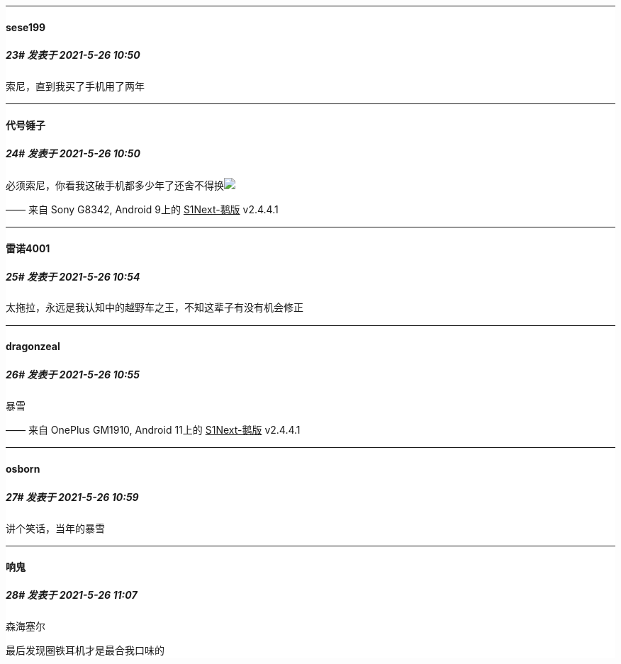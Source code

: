 
*****

####  sese199  
##### 23#       发表于 2021-5-26 10:50


索尼，直到我买了手机用了两年


*****

####  代号锤子  
##### 24#       发表于 2021-5-26 10:50


必须索尼，你看我这破手机都多少年了还舍不得换<img src="https://static.saraba1st.com/image/smiley/face2017/037.png" referrerpolicy="no-referrer">

—— 来自 Sony G8342, Android 9上的 [S1Next-鹅版](https://github.com/ykrank/S1-Next/releases) v2.4.4.1


*****

####  雷诺4001  
##### 25#       发表于 2021-5-26 10:54


太拖拉，永远是我认知中的越野车之王，不知这辈子有没有机会修正


*****

####  dragonzeal  
##### 26#       发表于 2021-5-26 10:55


暴雪

—— 来自 OnePlus GM1910, Android 11上的 [S1Next-鹅版](https://github.com/ykrank/S1-Next/releases) v2.4.4.1


*****

####  osborn  
##### 27#       发表于 2021-5-26 10:59


讲个笑话，当年的暴雪


*****

####  响鬼  
##### 28#       发表于 2021-5-26 11:07


森海塞尔

最后发现圈铁耳机才是最合我口味的
